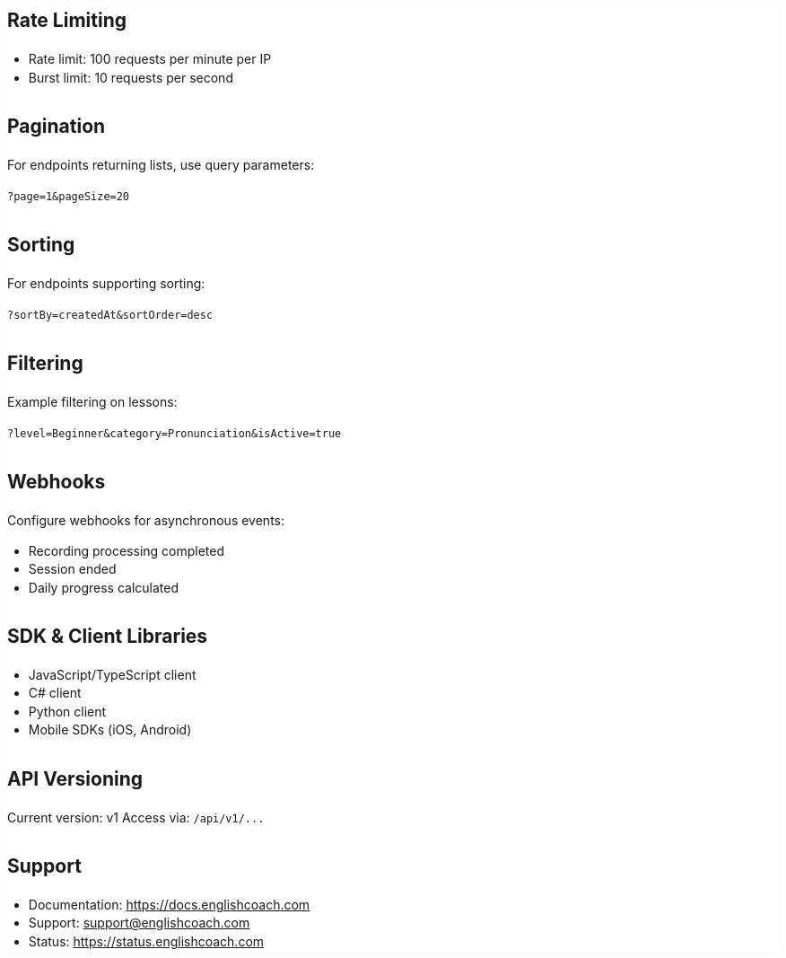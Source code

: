 
## Rate Limiting
- Rate limit: 100 requests per minute per IP
- Burst limit: 10 requests per second

## Pagination
For endpoints returning lists, use query parameters:
```
?page=1&pageSize=20
```

## Sorting
For endpoints supporting sorting:
```
?sortBy=createdAt&sortOrder=desc
```

## Filtering
Example filtering on lessons:
```
?level=Beginner&category=Pronunciation&isActive=true
```

## Webhooks
Configure webhooks for asynchronous events:
- Recording processing completed
- Session ended
- Daily progress calculated

## SDK & Client Libraries
- JavaScript/TypeScript client
- C# client
- Python client
- Mobile SDKs (iOS, Android)

## API Versioning
Current version: v1
Access via: `/api/v1/...`

## Support
- Documentation: https://docs.englishcoach.com
- Support: support@englishcoach.com
- Status: https://status.englishcoach.com
